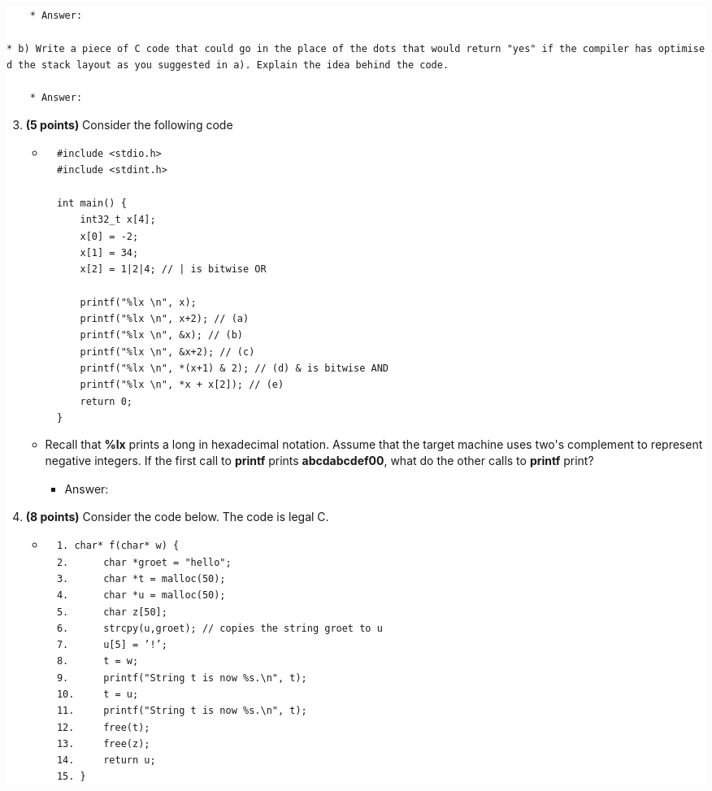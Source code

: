 		* Answer:

	* b) Write a piece of C code that could go in the place of the dots that would return "yes" if the compiler has optimised the stack layout as you suggested in a). Explain the idea behind the code.

		* Answer:
	



3. **(5 points)** Consider the following code

	* ```
		#include <stdio.h>
		#include <stdint.h>

		int main() {
			int32_t x[4];
			x[0] = -2;
			x[1] = 34;
			x[2] = 1|2|4; // | is bitwise OR

			printf("%lx \n", x);
			printf("%lx \n", x+2); // (a)
			printf("%lx \n", &x); // (b)
			printf("%lx \n", &x+2); // (c)
			printf("%lx \n", *(x+1) & 2); // (d) & is bitwise AND
			printf("%lx \n", *x + x[2]); // (e)
			return 0;
		}

	* Recall that **%lx** prints a long in hexadecimal notation. Assume that the target machine uses two's complement to represent negative integers. If the first call to **printf** prints **abcdabcdef00**, what do the other calls to **printf** print?	

		* Answer:



4. **(8 points)** Consider the code below. The code is legal C.

	* ```
		1. char* f(char* w) {
		2. 		char *groet = "hello";
		3. 		char *t = malloc(50);
		4. 		char *u = malloc(50);
		5. 		char z[50];
		6. 		strcpy(u,groet); // copies the string groet to u
		7. 		u[5] = ’!’;
		8. 		t = w;
		9. 		printf("String t is now %s.\n", t);
		10. 	t = u;
		11. 	printf("String t is now %s.\n", t);
		12. 	free(t);
		13. 	free(z);
		14. 	return u;
		15. }
